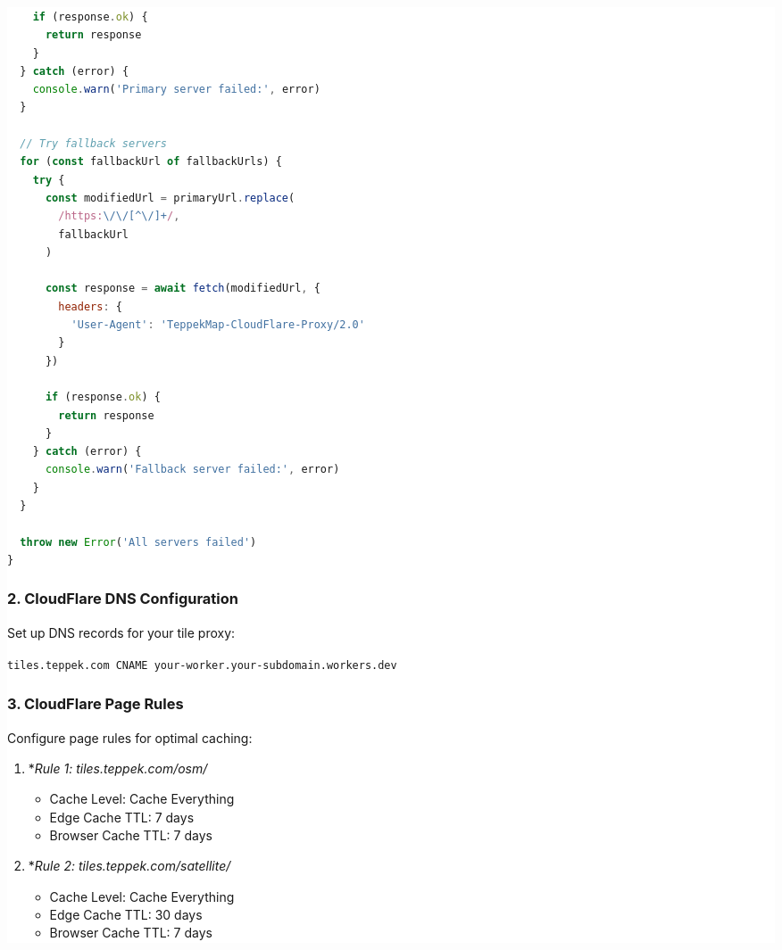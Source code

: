 ```javascript
    if (response.ok) {
      return response
    }
  } catch (error) {
    console.warn('Primary server failed:', error)
  }
  
  // Try fallback servers
  for (const fallbackUrl of fallbackUrls) {
    try {
      const modifiedUrl = primaryUrl.replace(
        /https:\/\/[^\/]+/, 
        fallbackUrl
      )
      
      const response = await fetch(modifiedUrl, {
        headers: {
          'User-Agent': 'TeppekMap-CloudFlare-Proxy/2.0'
        }
      })
      
      if (response.ok) {
        return response
      }
    } catch (error) {
      console.warn('Fallback server failed:', error)
    }
  }
  
  throw new Error('All servers failed')
}
```

### 2. CloudFlare DNS Configuration

Set up DNS records for your tile proxy:

```
tiles.teppek.com CNAME your-worker.your-subdomain.workers.dev
```

### 3. CloudFlare Page Rules

Configure page rules for optimal caching:

1. **Rule 1: tiles.teppek.com/osm/*
   - Cache Level: Cache Everything
   - Edge Cache TTL: 7 days
   - Browser Cache TTL: 7 days

2. **Rule 2: tiles.teppek.com/satellite/*
   - Cache Level: Cache Everything
   - Edge Cache TTL: 30 days
   - Browser Cache TTL: 7 days
